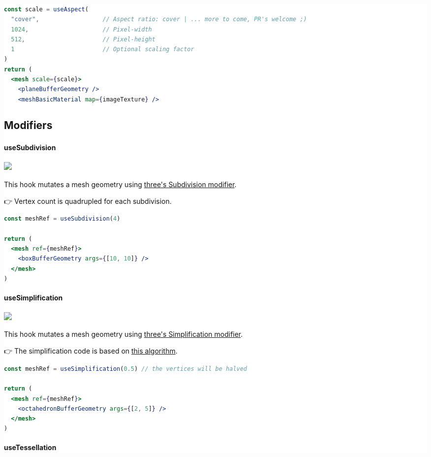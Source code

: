 ```jsx
const scale = useAspect(
  "cover",                  // Aspect ratio: cover | ... more to come, PR's welcome ;)
  1024,                     // Pixel-width
  512,                      // Pixel-height
  1                         // Optional scaling factor
)
return (
  <mesh scale={scale}>
    <planeBufferGeometry />
    <meshBasicMaterial map={imageTexture} />
```

## Modifiers

#### useSubdivision

[![](https://img.shields.io/badge/-storybook-%23ff69b4)](https://drei.react-spring.io/?path=/story/modifiers-usesubdivision)

This hook mutates a mesh geometry using [three's Subdivision modifier](https://threejs.org/examples/webgl_modifier_subdivision.html).

👉 Vertex count is quadrupled for each subdivision.

```jsx
const meshRef = useSubdivision(4)

return (
  <mesh ref={meshRef}>
    <boxBufferGeometry args={[10, 10]} />
  </mesh>
)
```

#### useSimplification

[![](https://img.shields.io/badge/-storybook-%23ff69b4)](https://drei.react-spring.io/?path=/story/modifiers-usesimplification)

This hook mutates a mesh geometry using [three's Simplification modifier](https://threejs.org/examples/webgl_modifier_simplifier.html).

👉 The simplification code is based on [this algorithm](http://www.melax.com/polychop/).

```jsx
const meshRef = useSimplification(0.5) // the vertices will be halved

return (
  <mesh ref={meshRef}>
    <octahedronBufferGeometry args={[2, 5]} />
  </mesh>
)
```

#### useTessellation

